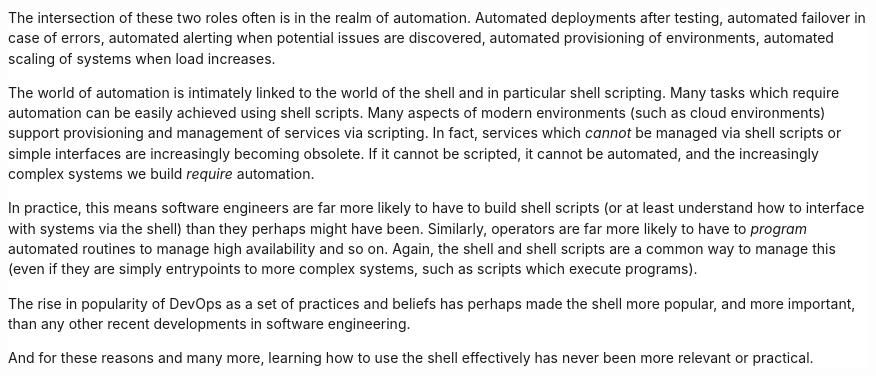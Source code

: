 The intersection of these two roles often is in the realm of automation. Automated deployments after testing, automated failover in case of errors, automated alerting when potential issues are discovered, automated provisioning of environments, automated scaling of systems when load increases.

The world of automation is intimately linked to the world of the shell and in particular shell scripting. Many tasks which require automation can be easily achieved using shell scripts. Many aspects of modern environments (such as cloud environments) support provisioning and management of services via scripting. In fact, services which _cannot_ be managed via shell scripts or simple interfaces are increasingly becoming obsolete. If it cannot be scripted, it cannot be automated, and the increasingly complex systems we build _require_ automation.

In practice, this means software engineers are far more likely to have to build shell scripts (or at least understand how to interface with systems via the shell) than they perhaps might have been. Similarly, operators are far more likely to have to _program_ automated routines to manage high availability and so on. Again, the shell and shell scripts are a common way to manage this (even if they are simply entrypoints to more complex systems, such as scripts which execute programs).

The rise in popularity of DevOps as a set of practices and beliefs has perhaps made the shell more popular, and more important, than any other recent developments in software engineering.

And for these reasons and many more, learning how to use the shell effectively has never been more relevant or practical.
